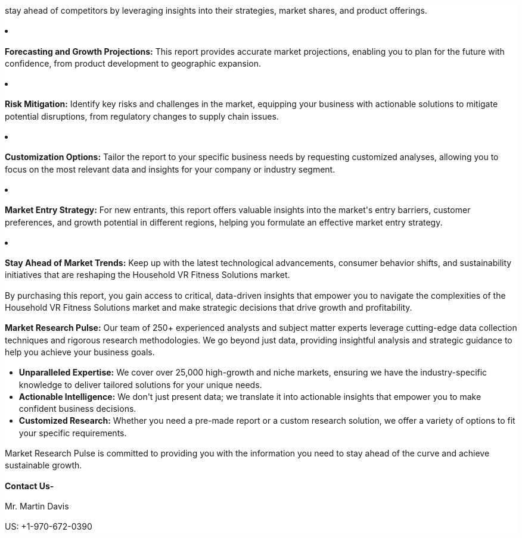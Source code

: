stay ahead of competitors by leveraging insights into their strategies, market shares, and product offerings.</p></li><li><p><strong>Forecasting and Growth Projections:</strong> This report provides accurate market projections, enabling you to plan for the future with confidence, from product development to geographic expansion.</p></li><li><p><strong>Risk Mitigation:</strong> Identify key risks and challenges in the market, equipping your business with actionable solutions to mitigate potential disruptions, from regulatory changes to supply chain issues.</p></li><li><p><strong>Customization Options:</strong> Tailor the report to your specific business needs by requesting customized analyses, allowing you to focus on the most relevant data and insights for your company or industry segment.</p></li><li><p><strong>Market Entry Strategy:</strong> For new entrants, this report offers valuable insights into the market's entry barriers, customer preferences, and growth potential in different regions, helping you formulate an effective market entry strategy.</p></li><li><p><strong>Stay Ahead of Market Trends:</strong> Keep up with the latest technological advancements, consumer behavior shifts, and sustainability initiatives that are reshaping the Household VR Fitness Solutions market.</p></li></ol><p>By purchasing this report, you gain access to critical, data-driven insights that empower you to navigate the complexities of the Household VR Fitness Solutions market and make strategic decisions that drive growth and profitability.</p><p><strong>Market Research Pulse:</strong>&nbsp;Our team of 250+ experienced analysts and subject matter experts leverage cutting-edge data collection techniques and rigorous research methodologies. We go beyond just data, providing insightful analysis and strategic guidance to help you achieve your business goals.</p><ul><li><strong>Unparalleled Expertise:</strong>&nbsp;We cover over 25,000 high-growth and niche markets, ensuring we have the industry-specific knowledge to deliver tailored solutions for your unique needs.</li><li><strong>Actionable Intelligence:</strong>&nbsp;We don't just present data; we translate it into actionable insights that empower you to make confident business decisions.</li><li><strong>Customized Research:</strong>&nbsp;Whether you need a pre-made report or a custom research solution, we offer a variety of options to fit your specific requirements.</li></ul><p>Market Research Pulse is committed to providing you with the information you need to stay ahead of the curve and achieve sustainable growth.</p><p><strong>Contact Us-</strong></p><p>Mr. Martin Davis</p><p>US: +1-970-672-0390</p>
